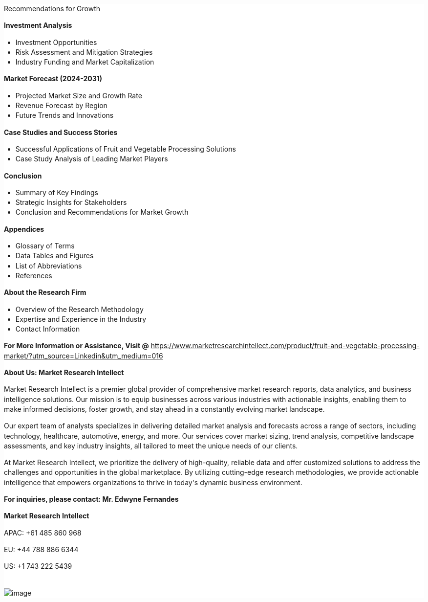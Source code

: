 Recommendations for Growth</li></ul><p><strong>Investment Analysis</strong></p><ul><li>Investment Opportunities</li><li>Risk Assessment and Mitigation Strategies</li><li>Industry Funding and Market Capitalization</li></ul><p><strong>Market Forecast (2024-2031)</strong></p><ul><li>Projected Market Size and Growth Rate</li><li>Revenue Forecast by Region</li><li>Future Trends and Innovations</li></ul><p><strong>Case Studies and Success Stories</strong></p><ul><li>Successful Applications of Fruit and Vegetable Processing Solutions</li><li>Case Study Analysis of Leading Market Players</li></ul><p><strong>Conclusion</strong></p><ul><li>Summary of Key Findings</li><li>Strategic Insights for Stakeholders</li><li>Conclusion and Recommendations for Market Growth</li></ul><p><strong>Appendices</strong></p><ul><li>Glossary of Terms</li><li>Data Tables and Figures</li><li>List of Abbreviations</li><li>References</li></ul><p><strong>About the Research Firm</strong></p><ul><li>Overview of the Research Methodology</li><li>Expertise and Experience in the Industry</li><li>Contact Information</li></ul></div><div class="article-main__content" data-test-id="publishing-text-block"><p><span class="font-[700]"><strong>For More Information or Assistance, Visit @</strong>&nbsp;<a href="https://www.marketresearchintellect.com/product/fruit-and-vegetable-processing-market/?utm_source=Linkedin&utm_medium=016">https://www.marketresearchintellect.com/product/fruit-and-vegetable-processing-market/?utm_source=Linkedin&utm_medium=016</a></span></p><p><strong>About Us: Market Research Intellect</strong></p><p>Market Research Intellect is a premier global provider of comprehensive market research reports, data analytics, and business intelligence solutions. Our mission is to equip businesses across various industries with actionable insights, enabling them to make informed decisions, foster growth, and stay ahead in a constantly evolving market landscape.</p><p>Our expert team of analysts specializes in delivering detailed market analysis and forecasts across a range of sectors, including technology, healthcare, automotive, energy, and more. Our services cover market sizing, trend analysis, competitive landscape assessments, and key industry insights, all tailored to meet the unique needs of our clients.</p><p>At Market Research Intellect, we prioritize the delivery of high-quality, reliable data and offer customized solutions to address the challenges and opportunities in the global marketplace. By utilizing cutting-edge research methodologies, we provide actionable intelligence that empowers organizations to thrive in today's dynamic business environment.</p><p><strong>For inquiries, please contact: Mr. Edwyne Fernandes</strong></p><p><strong>Market Research Intellect</strong></p><p>APAC: +61 485 860 968</p><p>EU: +44 788 886 6344</p><p>US: +1 743 222 5439</p></div><div class="article-main__content" data-test-id="publishing-text-block">&nbsp;</div>
![image](https://github.com/user-attachments/assets/4377f810-ee6a-45bc-8667-3821e9f85a55)
